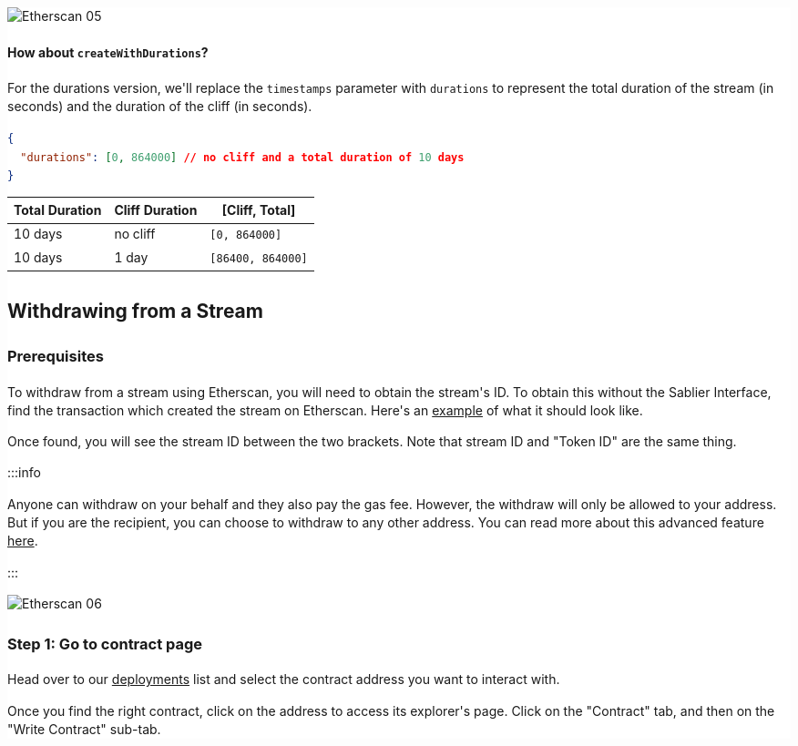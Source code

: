 ![Etherscan 05](/img/etherscan-tutorial/05.png)

#### How about `createWithDurations`?

For the durations version, we'll replace the `timestamps` parameter with `durations` to represent the total duration of
the stream (in seconds) and the duration of the cliff (in seconds).

```json
{
  "durations": [0, 864000] // no cliff and a total duration of 10 days
}
```

| Total Duration | Cliff Duration | [Cliff, Total]    |
| :------------- | :------------- | ----------------- |
| 10 days        | no cliff       | `[0, 864000]`     |
| 10 days        | 1 day          | `[86400, 864000]` |

## Withdrawing from a Stream

### Prerequisites

To withdraw from a stream using Etherscan, you will need to obtain the stream's ID. To obtain this without the Sablier
Interface, find the transaction which created the stream on Etherscan. Here's an
[example](https://sepolia.etherscan.io/tx/0xe1beef35643bd40ca17e8bf8ced365fe1cace475dbbf4ce4c41e7f299b741dce) of what it
should look like.

Once found, you will see the stream ID between the two brackets. Note that stream ID and "Token ID" are the same thing.

:::info

Anyone can withdraw on your behalf and they also pay the gas fee. However, the withdraw will only be allowed to your
address. But if you are the recipient, you can choose to withdraw to any other address. You can read more about this
advanced feature [here](/contracts/v2/reference/access-control#overview).

:::

![Etherscan 06](/img/etherscan-tutorial/06.png)

### Step 1: Go to contract page

Head over to our [deployments](/contracts/v2/deployments) list and select the contract address you want to interact
with.

Once you find the right contract, click on the address to access its explorer's page. Click on the "Contract" tab, and
then on the "Write Contract" sub-tab.
